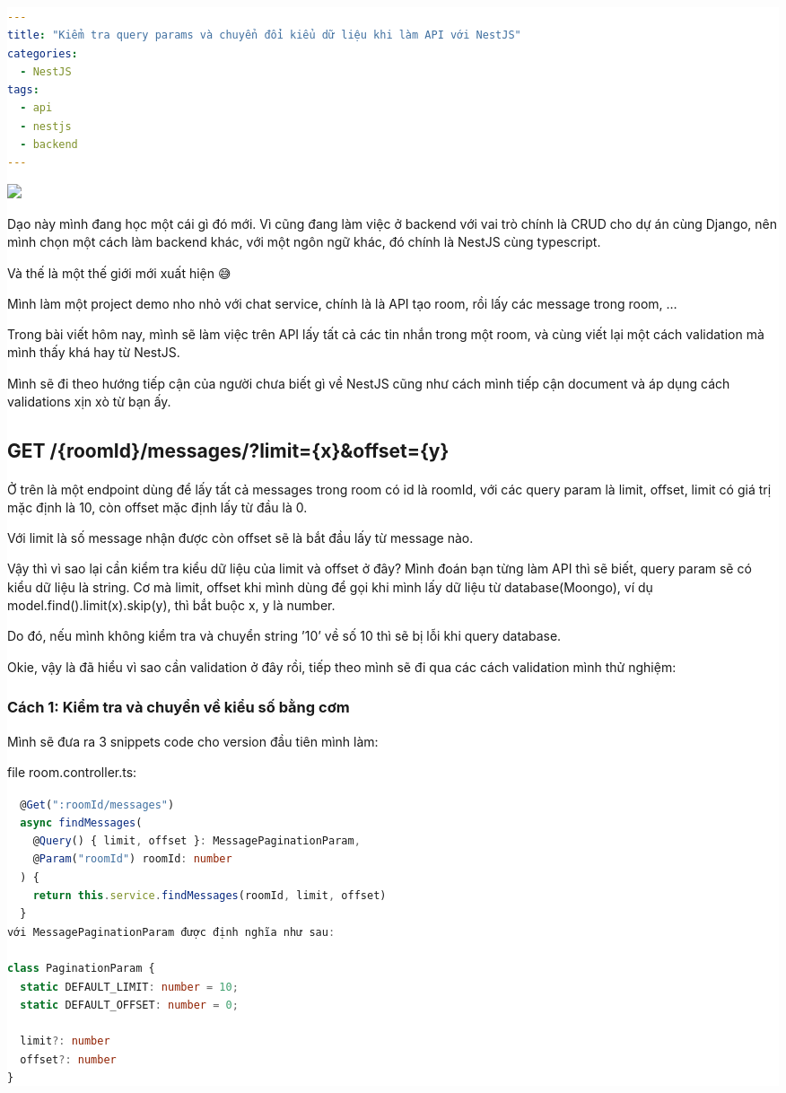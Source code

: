 ```yaml
---
title: "Kiểm tra query params và chuyển đổi kiểu dữ liệu khi làm API với NestJS"
categories:
  - NestJS
tags:
  - api
  - nestjs
  - backend
---
```


![](/assets/images/2021/08/2021-08-nestjs-tips-validation-query-params.webp)

Dạo này mình đang học một cái gì đó mới. Vì cũng đang làm việc ở backend với vai trò chính là CRUD cho dự án cùng Django, nên mình chọn một cách làm backend khác, với một ngôn ngữ khác, đó chính là NestJS cùng typescript. 

Và thế là một thế giới mới xuất hiện 😅

Mình làm một project demo nho nhỏ với chat service, chính là là API tạo room, rồi lấy các message trong room, …

Trong bài viết hôm nay, mình sẽ làm việc trên API lấy tất cả các tin nhắn trong một room, và cùng viết lại một cách validation mà mình thấy khá hay từ NestJS. 

Mình sẽ đi theo hướng tiếp cận của người chưa biết gì về NestJS cũng như cách mình tiếp cận document và áp dụng cách validations xịn xò từ bạn ấy.

## GET /{roomId}/messages/?limit={x}&offset={y}
Ở trên là một endpoint dùng để lấy tất cả messages trong room có id là roomId, với các query param là limit, offset, limit có giá trị mặc định là 10, còn offset mặc định lấy từ đầu là 0.

Với limit là số message nhận được còn offset sẽ là bắt đầu lấy từ message nào.

Vậy thì vì sao lại cần kiểm tra kiểu dữ liệu của limit và offset ở đây?
Mình đoán bạn từng làm API thì sẽ biết, query param sẽ có kiểu dữ liệu là string. Cơ mà limit, offset khi mình dùng để gọi khi mình lấy dữ liệu từ database(Moongo), ví dụ model.find().limit(x).skip(y), thì bắt buộc x, y là number.

Do đó, nếu mình không kiểm tra và chuyển string ’10’ về số 10 thì sẽ bị lỗi khi query database.

Okie, vậy là đã hiểu vì sao cần validation ở đây rồi, tiếp theo mình sẽ đi qua các cách validation mình thử nghiệm:

### Cách 1: Kiểm tra và chuyển về kiểu số bằng cơm
Mình sẽ đưa ra 3 snippets code cho version đầu tiên mình làm:

file room.controller.ts:
```ts
  @Get(":roomId/messages")
  async findMessages(
    @Query() { limit, offset }: MessagePaginationParam,
    @Param("roomId") roomId: number
  ) {
    return this.service.findMessages(roomId, limit, offset)
  }
với MessagePaginationParam được định nghĩa như sau:

class PaginationParam {
  static DEFAULT_LIMIT: number = 10;
  static DEFAULT_OFFSET: number = 0;

  limit?: number
  offset?: number
}
```
